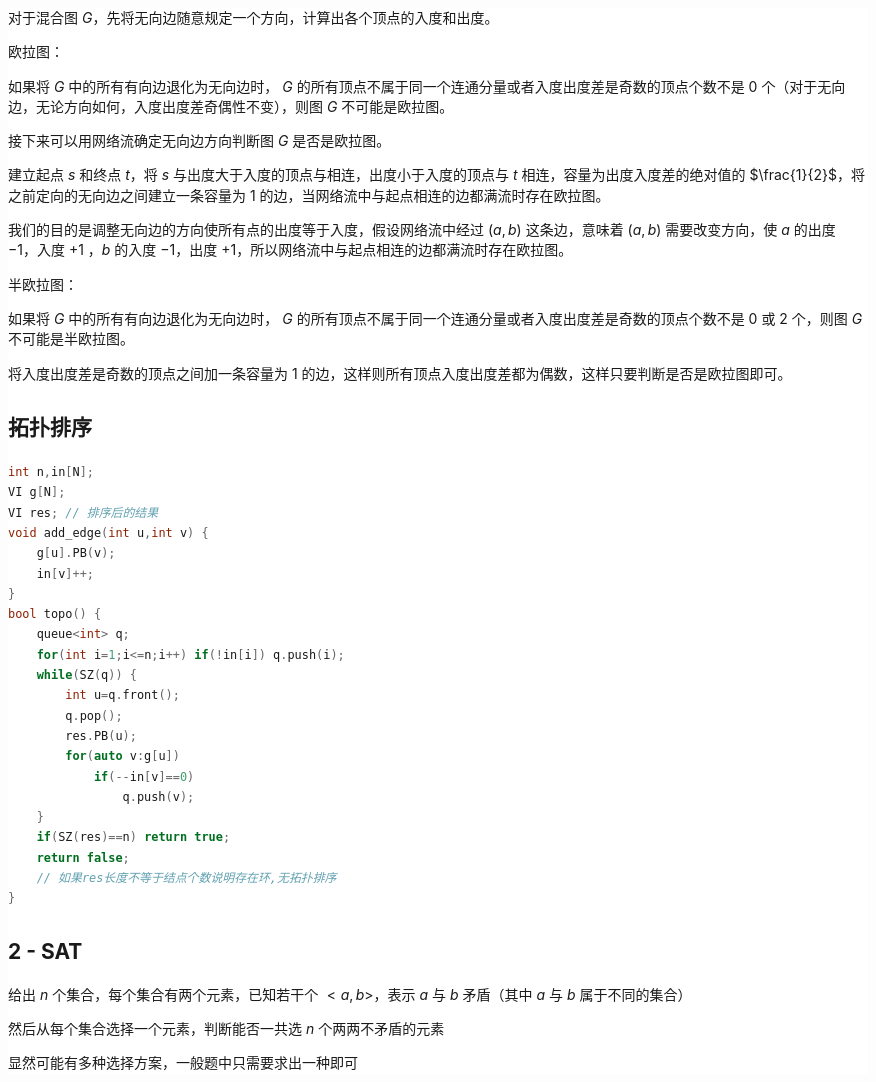 对于混合图 $G$，先将无向边随意规定一个方向，计算出各个顶点的入度和出度。

欧拉图：

如果将 $G$ 中的所有有向边退化为无向边时， $G$ 的所有顶点不属于同一个连通分量或者入度出度差是奇数的顶点个数不是 $0$ 个（对于无向边，无论方向如何，入度出度差奇偶性不变），则图 $G$ 不可能是欧拉图。

接下来可以用网络流确定无向边方向判断图 $G$ 是否是欧拉图。

建立起点 $s$ 和终点 $t$，将 $s$ 与出度大于入度的顶点与相连，出度小于入度的顶点与 $t$ 相连，容量为出度入度差的绝对值的 $\frac{1}{2}$，将之前定向的无向边之间建立一条容量为 $1$ 的边，当网络流中与起点相连的边都满流时存在欧拉图。

我们的目的是调整无向边的方向使所有点的出度等于入度，假设网络流中经过 $(a,b)$ 这条边，意味着 $(a,b)$ 需要改变方向，使 $a$ 的出度 $-1$，入度 $+1$ ，$b$ 的入度 $-1$，出度 $+1$，所以网络流中与起点相连的边都满流时存在欧拉图。

半欧拉图：

如果将 $G$ 中的所有有向边退化为无向边时， $G$ 的所有顶点不属于同一个连通分量或者入度出度差是奇数的顶点个数不是 $0$ 或 $2$ 个，则图 $G$ 不可能是半欧拉图。

将入度出度差是奇数的顶点之间加一条容量为 $1$ 的边，这样则所有顶点入度出度差都为偶数，这样只要判断是否是欧拉图即可。

## 拓扑排序

```cpp
int n,in[N];
VI g[N];
VI res; // 排序后的结果
void add_edge(int u,int v) {
    g[u].PB(v);
    in[v]++;
}
bool topo() {
    queue<int> q;
    for(int i=1;i<=n;i++) if(!in[i]) q.push(i);
    while(SZ(q)) {
        int u=q.front();
        q.pop();
        res.PB(u);
        for(auto v:g[u])
            if(--in[v]==0)
                q.push(v);
    }
    if(SZ(res)==n) return true;
    return false;
    // 如果res长度不等于结点个数说明存在环,无拓扑排序
}
```

## 2 - SAT

给出 $n$ 个集合，每个集合有两个元素，已知若干个 $<a,b>$，表示 $a$ 与 $b$ 矛盾（其中 $a$ 与 $b$ 属于不同的集合）

然后从每个集合选择一个元素，判断能否一共选 $n$ 个两两不矛盾的元素

显然可能有多种选择方案，一般题中只需要求出一种即可
